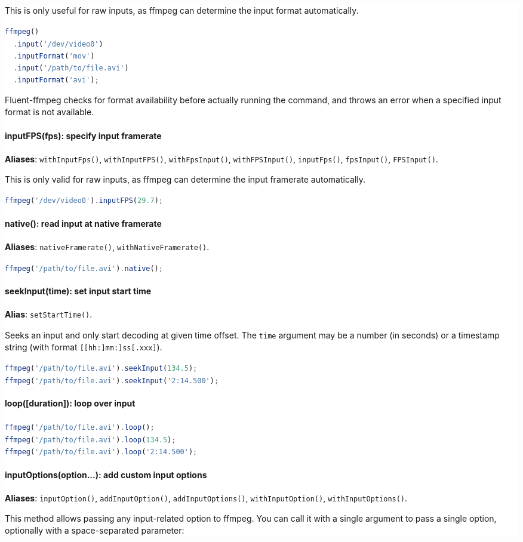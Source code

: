 This is only useful for raw inputs, as ffmpeg can determine the input format automatically.

```js
ffmpeg()
  .input('/dev/video0')
  .inputFormat('mov')
  .input('/path/to/file.avi')
  .inputFormat('avi');
```

Fluent-ffmpeg checks for format availability before actually running the command, and throws an error when a specified input format is not available.

#### inputFPS(fps): specify input framerate

**Aliases**: `withInputFps()`, `withInputFPS()`, `withFpsInput()`, `withFPSInput()`, `inputFps()`, `fpsInput()`, `FPSInput()`.

This is only valid for raw inputs, as ffmpeg can determine the input framerate automatically.

```js
ffmpeg('/dev/video0').inputFPS(29.7);
```

#### native(): read input at native framerate

**Aliases**: `nativeFramerate()`, `withNativeFramerate()`.

```js
ffmpeg('/path/to/file.avi').native();
```

#### seekInput(time): set input start time

**Alias**: `setStartTime()`.

Seeks an input and only start decoding at given time offset.  The `time` argument may be a number (in seconds) or a timestamp string (with format `[[hh:]mm:]ss[.xxx]`).

```js
ffmpeg('/path/to/file.avi').seekInput(134.5);
ffmpeg('/path/to/file.avi').seekInput('2:14.500');
```

#### loop([duration]): loop over input

```js
ffmpeg('/path/to/file.avi').loop();
ffmpeg('/path/to/file.avi').loop(134.5);
ffmpeg('/path/to/file.avi').loop('2:14.500');
```

#### inputOptions(option...): add custom input options

**Aliases**: `inputOption()`, `addInputOption()`, `addInputOptions()`, `withInputOption()`, `withInputOptions()`.

This method allows passing any input-related option to ffmpeg.  You can call it with a single argument to pass a single option, optionally with a space-separated parameter:
